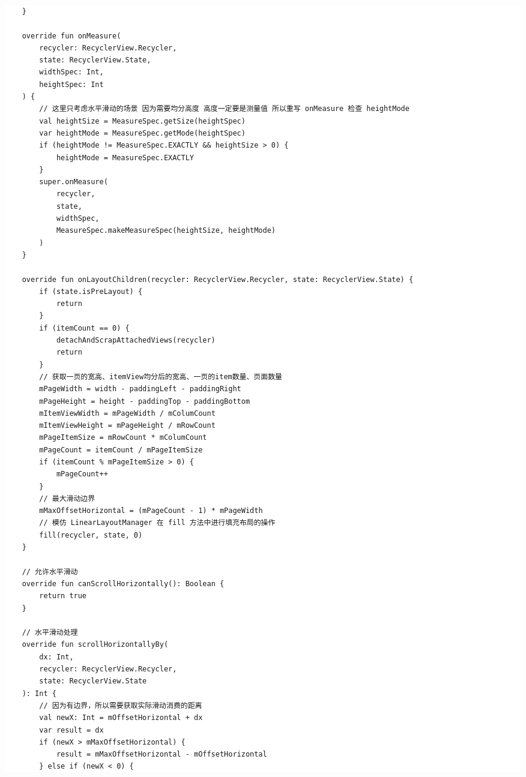 ```
    }

    override fun onMeasure(
        recycler: RecyclerView.Recycler,
        state: RecyclerView.State,
        widthSpec: Int,
        heightSpec: Int
    ) {
        // 这里只考虑水平滑动的场景 因为需要均分高度 高度一定要是测量值 所以重写 onMeasure 检查 heightMode
        val heightSize = MeasureSpec.getSize(heightSpec)
        var heightMode = MeasureSpec.getMode(heightSpec)
        if (heightMode != MeasureSpec.EXACTLY && heightSize > 0) {
            heightMode = MeasureSpec.EXACTLY
        }
        super.onMeasure(
            recycler,
            state,
            widthSpec,
            MeasureSpec.makeMeasureSpec(heightSize, heightMode)
        )
    }

    override fun onLayoutChildren(recycler: RecyclerView.Recycler, state: RecyclerView.State) {
        if (state.isPreLayout) {
            return
        }
        if (itemCount == 0) {
            detachAndScrapAttachedViews(recycler)
            return
        }
        // 获取一页的宽高、itemView均分后的宽高、一页的item数量、页面数量
        mPageWidth = width - paddingLeft - paddingRight
        mPageHeight = height - paddingTop - paddingBottom
        mItemViewWidth = mPageWidth / mColumCount
        mItemViewHeight = mPageHeight / mRowCount
        mPageItemSize = mRowCount * mColumCount
        mPageCount = itemCount / mPageItemSize
        if (itemCount % mPageItemSize > 0) {
            mPageCount++
        }
        // 最大滑动边界
        mMaxOffsetHorizontal = (mPageCount - 1) * mPageWidth
        // 模仿 LinearLayoutManager 在 fill 方法中进行填充布局的操作
        fill(recycler, state, 0)
    }
    
    // 允许水平滑动
    override fun canScrollHorizontally(): Boolean {
        return true
    }
    
    // 水平滑动处理
    override fun scrollHorizontallyBy(
        dx: Int,
        recycler: RecyclerView.Recycler,
        state: RecyclerView.State
    ): Int {
        // 因为有边界，所以需要获取实际滑动消费的距离
        val newX: Int = mOffsetHorizontal + dx
        var result = dx
        if (newX > mMaxOffsetHorizontal) {
            result = mMaxOffsetHorizontal - mOffsetHorizontal
        } else if (newX < 0) {
```